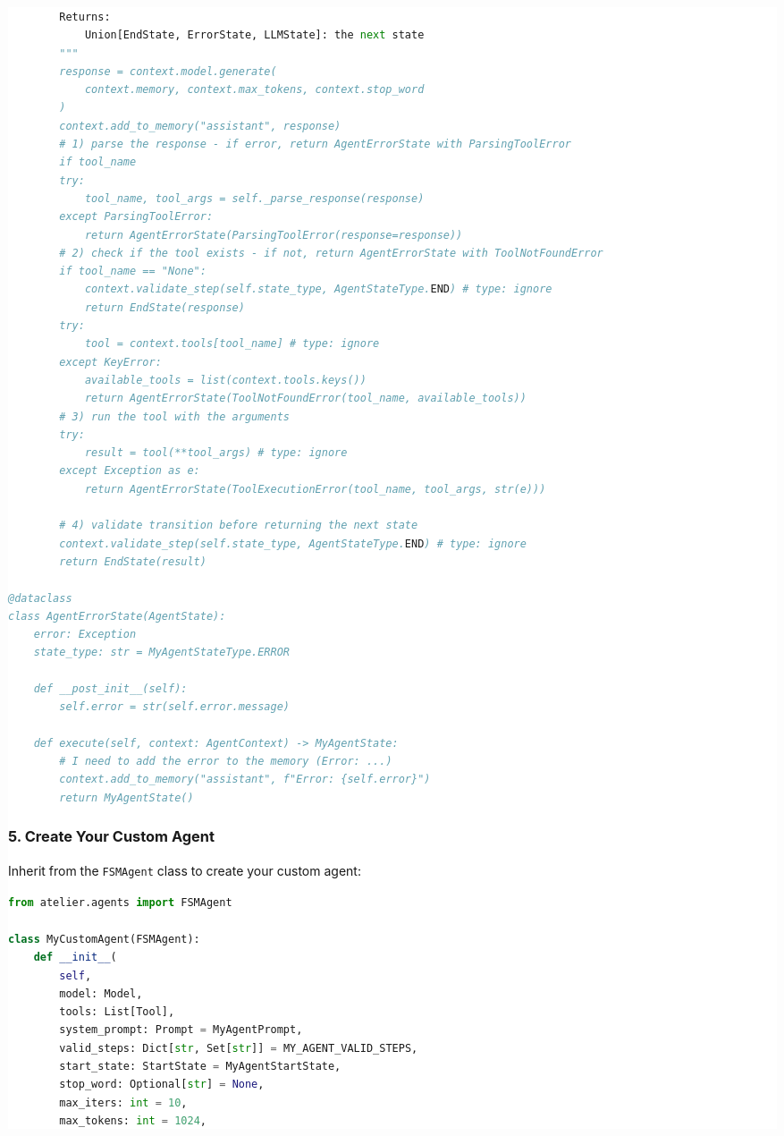 ```python
        Returns:
            Union[EndState, ErrorState, LLMState]: the next state
        """
        response = context.model.generate(
            context.memory, context.max_tokens, context.stop_word
        )
        context.add_to_memory("assistant", response)        
        # 1) parse the response - if error, return AgentErrorState with ParsingToolError
        if tool_name
        try:
            tool_name, tool_args = self._parse_response(response)
        except ParsingToolError:
            return AgentErrorState(ParsingToolError(response=response))
        # 2) check if the tool exists - if not, return AgentErrorState with ToolNotFoundError
        if tool_name == "None":
            context.validate_step(self.state_type, AgentStateType.END) # type: ignore
            return EndState(response)
        try:
            tool = context.tools[tool_name] # type: ignore
        except KeyError:
            available_tools = list(context.tools.keys())
            return AgentErrorState(ToolNotFoundError(tool_name, available_tools))
        # 3) run the tool with the arguments
        try:
            result = tool(**tool_args) # type: ignore
        except Exception as e:
            return AgentErrorState(ToolExecutionError(tool_name, tool_args, str(e)))
        
        # 4) validate transition before returning the next state
        context.validate_step(self.state_type, AgentStateType.END) # type: ignore
        return EndState(result)

@dataclass
class AgentErrorState(AgentState):
    error: Exception
    state_type: str = MyAgentStateType.ERROR
    
    def __post_init__(self):
        self.error = str(self.error.message)
        
    def execute(self, context: AgentContext) -> MyAgentState:
        # I need to add the error to the memory (Error: ...)
        context.add_to_memory("assistant", f"Error: {self.error}")
        return MyAgentState()
```

### 5. Create Your Custom Agent

Inherit from the `FSMAgent` class to create your custom agent:

```python
from atelier.agents import FSMAgent

class MyCustomAgent(FSMAgent):
    def __init__(
        self,
        model: Model,
        tools: List[Tool],
        system_prompt: Prompt = MyAgentPrompt,
        valid_steps: Dict[str, Set[str]] = MY_AGENT_VALID_STEPS, 
        start_state: StartState = MyAgentStartState,
        stop_word: Optional[str] = None,
        max_iters: int = 10,
        max_tokens: int = 1024,
```